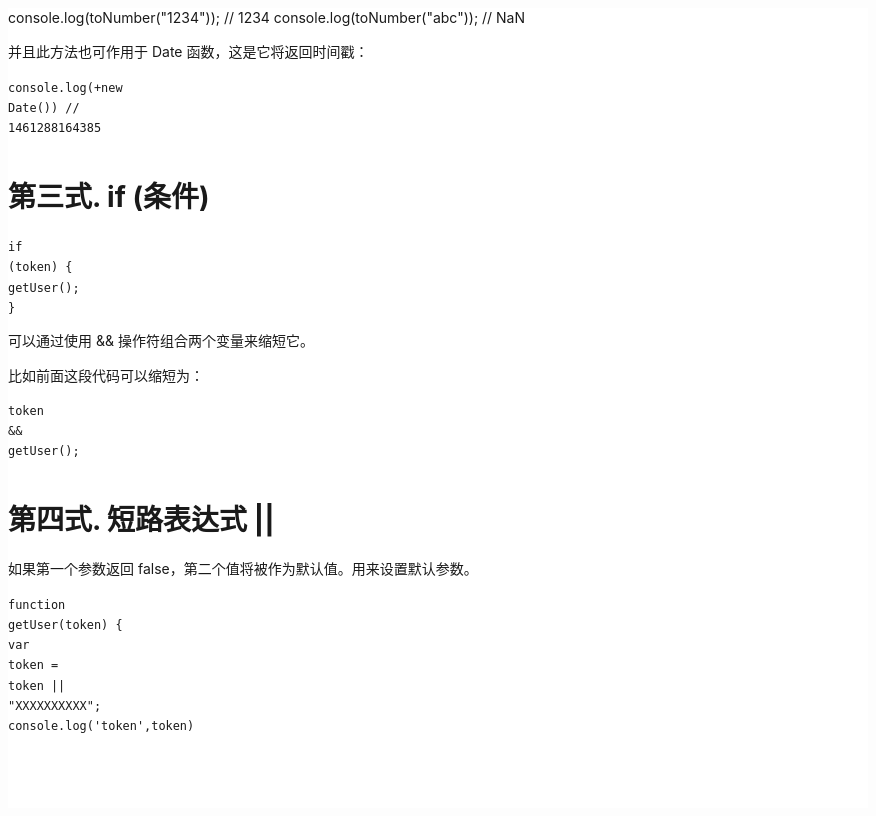 <span class="hljs-built_in">console</span>.log(toNumber(<span class="hljs-string">&quot;1234&quot;</span>)); 
<span class="hljs-comment">// 1234</span>
<span class="hljs-built_in">console</span>.log(toNumber(<span class="hljs-string">&quot;abc&quot;</span>));
 <span class="hljs-comment">// NaN</span></code></pre><p>&#x5E76;&#x4E14;&#x6B64;&#x65B9;&#x6CD5;&#x4E5F;&#x53EF;&#x4F5C;&#x7528;&#x4E8E; Date &#x51FD;&#x6570;&#xFF0C;&#x8FD9;&#x662F;&#x5B83;&#x5C06;&#x8FD4;&#x56DE;&#x65F6;&#x95F4;&#x6233;&#xFF1A;</p><div class="widget-codetool" style="display:none"><div class="widget-codetool--inner"><span class="selectCode code-tool" data-toggle="tooltip" data-placement="top" title="" data-original-title="&#x5168;&#x9009;"></span> <span type="button" class="copyCode code-tool" data-toggle="tooltip" data-placement="top" data-clipboard-text="console.log(+new Date()) 
// 1461288164385" title="" data-original-title="&#x590D;&#x5236;"></span> <span type="button" class="saveToNote code-tool" data-toggle="tooltip" data-placement="top" title="" data-original-title="&#x653E;&#x8FDB;&#x7B14;&#x8BB0;"></span></div></div><pre class="hljs gauss"><code>console.<span class="hljs-built_in">log</span>(+<span class="hljs-keyword">new</span> <span class="hljs-built_in">Date</span>()) 
<span class="hljs-comment">// 1461288164385</span></code></pre><h1 id="articleHeader3">&#x7B2C;&#x4E09;&#x5F0F;. if (&#x6761;&#x4EF6;)</h1><div class="widget-codetool" style="display:none"><div class="widget-codetool--inner"><span class="selectCode code-tool" data-toggle="tooltip" data-placement="top" title="" data-original-title="&#x5168;&#x9009;"></span> <span type="button" class="copyCode code-tool" data-toggle="tooltip" data-placement="top" data-clipboard-text="if (token) {
    getUser();
}" title="" data-original-title="&#x590D;&#x5236;"></span> <span type="button" class="saveToNote code-tool" data-toggle="tooltip" data-placement="top" title="" data-original-title="&#x653E;&#x8FDB;&#x7B14;&#x8BB0;"></span></div></div><pre class="hljs gcode"><code><span class="hljs-keyword">if</span> <span class="hljs-comment">(token)</span> {
    getUser<span class="hljs-comment">()</span>;
}</code></pre><p>&#x53EF;&#x4EE5;&#x901A;&#x8FC7;&#x4F7F;&#x7528; &amp;&amp; &#x64CD;&#x4F5C;&#x7B26;&#x7EC4;&#x5408;&#x4E24;&#x4E2A;&#x53D8;&#x91CF;&#x6765;&#x7F29;&#x77ED;&#x5B83;&#x3002;</p><p>&#x6BD4;&#x5982;&#x524D;&#x9762;&#x8FD9;&#x6BB5;&#x4EE3;&#x7801;&#x53EF;&#x4EE5;&#x7F29;&#x77ED;&#x4E3A;&#xFF1A;</p><div class="widget-codetool" style="display:none"><div class="widget-codetool--inner"><span class="selectCode code-tool" data-toggle="tooltip" data-placement="top" title="" data-original-title="&#x5168;&#x9009;"></span> <span type="button" class="copyCode code-tool" data-toggle="tooltip" data-placement="top" data-clipboard-text="token &amp;&amp; getUser();" title="" data-original-title="&#x590D;&#x5236;"></span> <span type="button" class="saveToNote code-tool" data-toggle="tooltip" data-placement="top" title="" data-original-title="&#x653E;&#x8FDB;&#x7B14;&#x8BB0;"></span></div></div><pre class="hljs cpp"><code style="word-break:break-word;white-space:initial"><span class="hljs-function">token &amp;&amp; <span class="hljs-title">getUser</span><span class="hljs-params">()</span></span>;</code></pre><h1 id="articleHeader4">&#x7B2C;&#x56DB;&#x5F0F;. &#x77ED;&#x8DEF;&#x8868;&#x8FBE;&#x5F0F; ||</h1><p>&#x5982;&#x679C;&#x7B2C;&#x4E00;&#x4E2A;&#x53C2;&#x6570;&#x8FD4;&#x56DE; false&#xFF0C;&#x7B2C;&#x4E8C;&#x4E2A;&#x503C;&#x5C06;&#x88AB;&#x4F5C;&#x4E3A;&#x9ED8;&#x8BA4;&#x503C;&#x3002;&#x7528;&#x6765;&#x8BBE;&#x7F6E;&#x9ED8;&#x8BA4;&#x53C2;&#x6570;&#x3002;</p><div class="widget-codetool" style="display:none"><div class="widget-codetool--inner"><span class="selectCode code-tool" data-toggle="tooltip" data-placement="top" title="" data-original-title="&#x5168;&#x9009;"></span> <span type="button" class="copyCode code-tool" data-toggle="tooltip" data-placement="top" data-clipboard-text="function getUser(token) {
    var token = token || &quot;XXXXXXXXXX&quot;;
    console.log(&apos;token&apos;,token)
    // &#x7528; token &#x6765;&#x5F02;&#x6B65;&#x8BF7;&#x6C42;&#x6570;&#x636E;
    // .......
}
getUser(666666);
// 666666
getUser();
// XXXXXXXXXX" title="" data-original-title="&#x590D;&#x5236;"></span> <span type="button" class="saveToNote code-tool" data-toggle="tooltip" data-placement="top" title="" data-original-title="&#x653E;&#x8FDB;&#x7B14;&#x8BB0;"></span></div></div><pre class="hljs stata"><code>function getUser(<span class="hljs-keyword">token</span>) {
    <span class="hljs-keyword">var</span> <span class="hljs-keyword">token</span> = <span class="hljs-keyword">token</span> || <span class="hljs-string">&quot;XXXXXXXXXX&quot;</span>;
    console.<span class="hljs-built_in">log</span>(&apos;<span class="hljs-keyword">token</span>&apos;,<span class="hljs-keyword">token</span>)